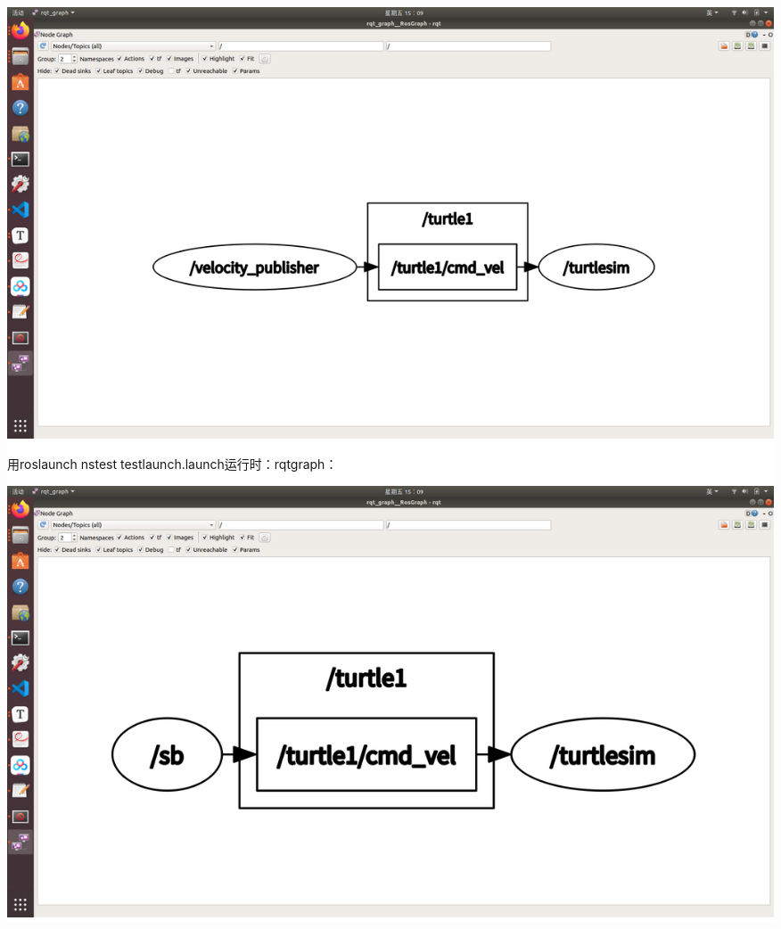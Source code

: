 ![](../image_ros1/15.png)

用roslaunch nstest testlaunch.launch运行时：rqtgraph：

![](../image_ros1/16.png)
